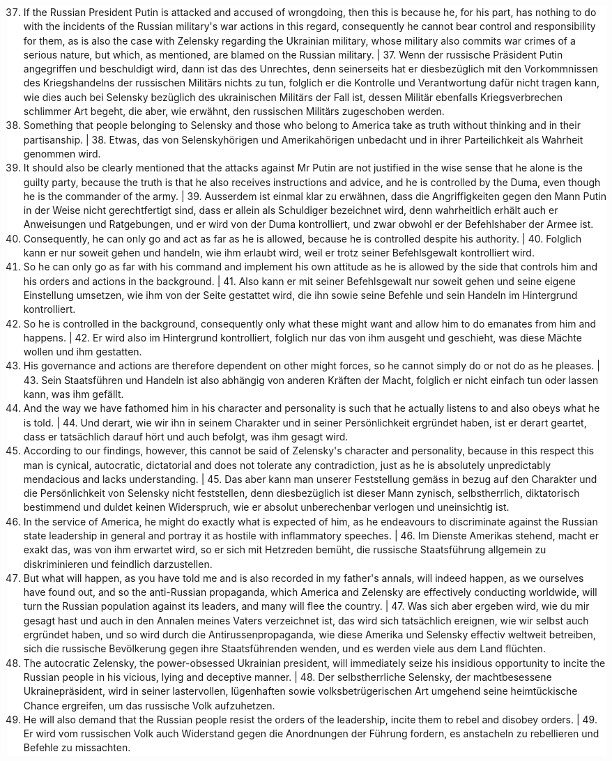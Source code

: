 37. If the Russian President Putin is attacked and accused of wrongdoing, then this is because he, for his part, has nothing to do with the incidents of the Russian military's war actions in this regard, consequently he cannot bear control and responsibility for them, as is also the case with Zelensky regarding the Ukrainian military, whose military also commits war crimes of a serious nature, but which, as mentioned, are blamed on the Russian military.  | 37. Wenn der russische Präsident Putin angegriffen und beschuldigt wird, dann ist das des Unrechtes, denn seinerseits hat er diesbezüglich mit den Vorkommnissen des Kriegshandelns der russischen Militärs nichts zu tun, folglich er die Kontrolle und Verantwortung dafür nicht tragen kann, wie dies auch bei Selensky bezüglich des ukrainischen Militärs der Fall ist, dessen Militär ebenfalls Kriegsverbrechen schlimmer Art begeht, die aber, wie erwähnt, den russischen Militärs zugeschoben werden.   
38. Something that people belonging to Selensky and those who belong to America take as truth without thinking and in their partisanship.  | 38. Etwas, das von Selenskyhörigen und Amerikahörigen unbedacht und in ihrer Parteilichkeit als Wahrheit genommen wird.   
39. It should also be clearly mentioned that the attacks against Mr Putin are not justified in the wise sense that he alone is the guilty party, because the truth is that he also receives instructions and advice, and he is controlled by the Duma, even though he is the commander of the army.  | 39. Ausserdem ist einmal klar zu erwähnen, dass die Angriffigkeiten gegen den Mann Putin in der Weise nicht gerechtfertigt sind, dass er allein als Schuldiger bezeichnet wird, denn wahrheitlich erhält auch er Anweisungen und Ratgebungen, und er wird von der Duma kontrolliert, und zwar obwohl er der Befehlshaber der Armee ist.   
40. Consequently, he can only go and act as far as he is allowed, because he is controlled despite his authority.  | 40. Folglich kann er nur soweit gehen und handeln, wie ihm erlaubt wird, weil er trotz seiner Befehlsgewalt kontrolliert wird.   
41. So he can only go as far with his command and implement his own attitude as he is allowed by the side that controls him and his orders and actions in the background.  | 41. Also kann er mit seiner Befehlsgewalt nur soweit gehen und seine eigene Einstellung umsetzen, wie ihm von der Seite gestattet wird, die ihn sowie seine Befehle und sein Handeln im Hintergrund kontrolliert.   
42. So he is controlled in the background, consequently only what these might want and allow him to do emanates from him and happens.  | 42. Er wird also im Hintergrund kontrolliert, folglich nur das von ihm ausgeht und geschieht, was diese Mächte wollen und ihm gestatten.   
43. His governance and actions are therefore dependent on other might forces, so he cannot simply do or not do as he pleases.  | 43. Sein Staatsführen und Handeln ist also abhängig von anderen Kräften der Macht, folglich er nicht einfach tun oder lassen kann, was ihm gefällt.   
44. And the way we have fathomed him in his character and personality is such that he actually listens to and also obeys what he is told.  | 44. Und derart, wie wir ihn in seinem Charakter und in seiner Persönlichkeit ergründet haben, ist er derart geartet, dass er tatsächlich darauf hört und auch befolgt, was ihm gesagt wird.   
45. According to our findings, however, this cannot be said of Zelensky's character and personality, because in this respect this man is cynical, autocratic, dictatorial and does not tolerate any contradiction, just as he is absolutely unpredictably mendacious and lacks understanding.  | 45. Das aber kann man unserer Feststellung gemäss in bezug auf den Charakter und die Persönlichkeit von Selensky nicht feststellen, denn diesbezüglich ist dieser Mann zynisch, selbstherrlich, diktatorisch bestimmend und duldet keinen Widerspruch, wie er absolut unberechenbar verlogen und uneinsichtig ist.   
46. In the service of America, he might do exactly what is expected of him, as he endeavours to discriminate against the Russian state leadership in general and portray it as hostile with inflammatory speeches.  | 46. Im Dienste Amerikas stehend, macht er exakt das, was von ihm erwartet wird, so er sich mit Hetzreden bemüht, die russische Staatsführung allgemein zu diskriminieren und feindlich darzustellen.   
47. But what will happen, as you have told me and is also recorded in my father's annals, will indeed happen, as we ourselves have found out, and so the anti-Russian propaganda, which America and Zelensky are effectively conducting worldwide, will turn the Russian population against its leaders, and many will flee the country.  | 47. Was sich aber ergeben wird, wie du mir gesagt hast und auch in den Annalen meines Vaters verzeichnet ist, das wird sich tatsächlich ereignen, wie wir selbst auch ergründet haben, und so wird durch die Antirussenpropaganda, wie diese Amerika und Selensky effectiv weltweit betreiben, sich die russische Bevölkerung gegen ihre Staatsführenden wenden, und es werden viele aus dem Land flüchten.   
48. The autocratic Zelensky, the power-obsessed Ukrainian president, will immediately seize his insidious opportunity to incite the Russian people in his vicious, lying and deceptive manner.  | 48. Der selbstherrliche Selensky, der machtbesessene Ukrainepräsident, wird in seiner lastervollen, lügenhaften sowie volksbetrügerischen Art umgehend seine heimtückische Chance ergreifen, um das russische Volk aufzuhetzen.   
49. He will also demand that the Russian people resist the orders of the leadership, incite them to rebel and disobey orders.  | 49. Er wird vom russischen Volk auch Widerstand gegen die Anordnungen der Führung fordern, es anstacheln zu rebellieren und Befehle zu missachten.   